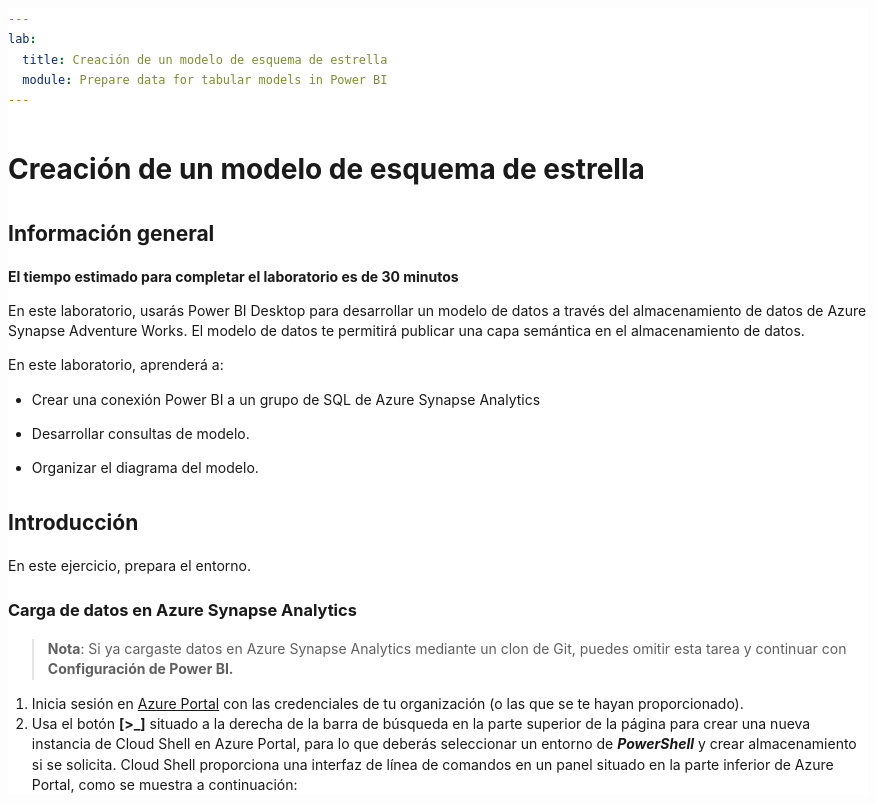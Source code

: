 ```yaml
---
lab:
  title: Creación de un modelo de esquema de estrella
  module: Prepare data for tabular models in Power BI
---
```


# Creación de un modelo de esquema de estrella

## Información general

**El tiempo estimado para completar el laboratorio es de 30 minutos**

En este laboratorio, usarás Power BI Desktop para desarrollar un modelo de datos a través del almacenamiento de datos de Azure Synapse Adventure Works. El modelo de datos te permitirá publicar una capa semántica en el almacenamiento de datos.

En este laboratorio, aprenderá a:

- Crear una conexión Power BI a un grupo de SQL de Azure Synapse Analytics

- Desarrollar consultas de modelo.

- Organizar el diagrama del modelo.

## Introducción

En este ejercicio, prepara el entorno.

### Carga de datos en Azure Synapse Analytics

   > **Nota**: Si ya cargaste datos en Azure Synapse Analytics mediante un clon de Git, puedes omitir esta tarea y continuar con **Configuración de Power BI.**

1. Inicia sesión en [Azure Portal](https://portal.azure.com) con las credenciales de tu organización (o las que se te hayan proporcionado).
2. Usa el botón **[\>_]** situado a la derecha de la barra de búsqueda en la parte superior de la página para crear una nueva instancia de Cloud Shell en Azure Portal, para lo que deberás seleccionar un entorno de ***PowerShell*** y crear almacenamiento si se solicita. Cloud Shell proporciona una interfaz de línea de comandos en un panel situado en la parte inferior de Azure Portal, como se muestra a continuación:

